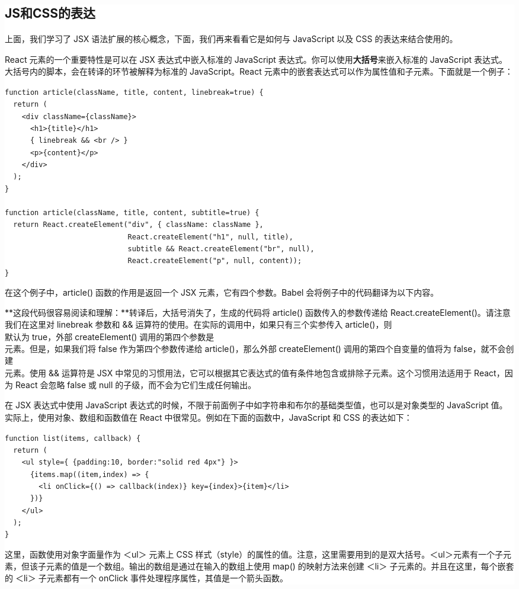 ## JS和CSS的表达

上面，我们学习了 JSX 语法扩展的核心概念，下面，我们再来看看它是如何与 JavaScript 以及 CSS 的表达来结合使用的。

React 元素的一个重要特性是可以在 JSX 表达式中嵌入标准的 JavaScript 表达式。你可以使用**大括号**来嵌入标准的 JavaScript 表达式。大括号内的脚本，会在转译的环节被解释为标准的 JavaScript。React 元素中的嵌套表达式可以作为属性值和子元素。下面就是一个例子：

```
function article(className, title, content, linebreak=true) {
  return (
    <div className={className}>
      <h1>{title}</h1>
      { linebreak && <br /> }
      <p>{content}</p>
    </div>
  );
}

function article(className, title, content, subtitle=true) {
  return React.createElement("div", { className: className },
                             React.createElement("h1", null, title),
                             subtitle && React.createElement("br", null),
                             React.createElement("p", null, content));
}

```

在这个例子中，article() 函数的作用是返回一个 JSX 元素，它有四个参数。Babel 会将例子中的代码翻译为以下内容。

**这段代码很容易阅读和理解：**转译后，大括号消失了，生成的代码将 article() 函数传入的参数传递给 React.createElement()。请注意我们在这里对 linebreak 参数和 && 运算符的使用。在实际的调用中，如果只有三个实参传入 article()，则   
 默认为 true，外部 createElement() 调用的第四个参数是   
 元素。但是，如果我们将 false 作为第四个参数传递给 article()，那么外部 createElement() 调用的第四个自变量的值将为 false，就不会创建   
 元素。使用 && 运算符是 JSX 中常见的习惯用法，它可以根据其它表达式的值有条件地包含或排除子元素。这个习惯用法适用于 React，因为 React 会忽略 false 或 null 的子级，而不会为它们生成任何输出。

在 JSX 表达式中使用 JavaScript 表达式的时候，不限于前面例子中如字符串和布尔的基础类型值，也可以是对象类型的 JavaScript 值。实际上，使用对象、数组和函数值在 React 中很常见。例如在下面的函数中，JavaScript 和 CSS 的表达如下：

```
function list(items, callback) {
  return (
    <ul style={ {padding:10, border:"solid red 4px"} }>
      {items.map((item,index) => {
        <li onClick={() => callback(index)} key={index}>{item}</li>
      })}
    </ul>
  );
}

```

这里，函数使用对象字面量作为 ＜ul＞ 元素上 CSS 样式（style）的属性的值。注意，这里需要用到的是双大括号。＜ul＞元素有一个子元素，但该子元素的值是一个数组。输出的数组是通过在输入的数组上使用 map() 的映射方法来创建 ＜li＞ 子元素的。并且在这里，每个嵌套的 ＜li＞ 子元素都有一个 onClick 事件处理程序属性，其值是一个箭头函数。
